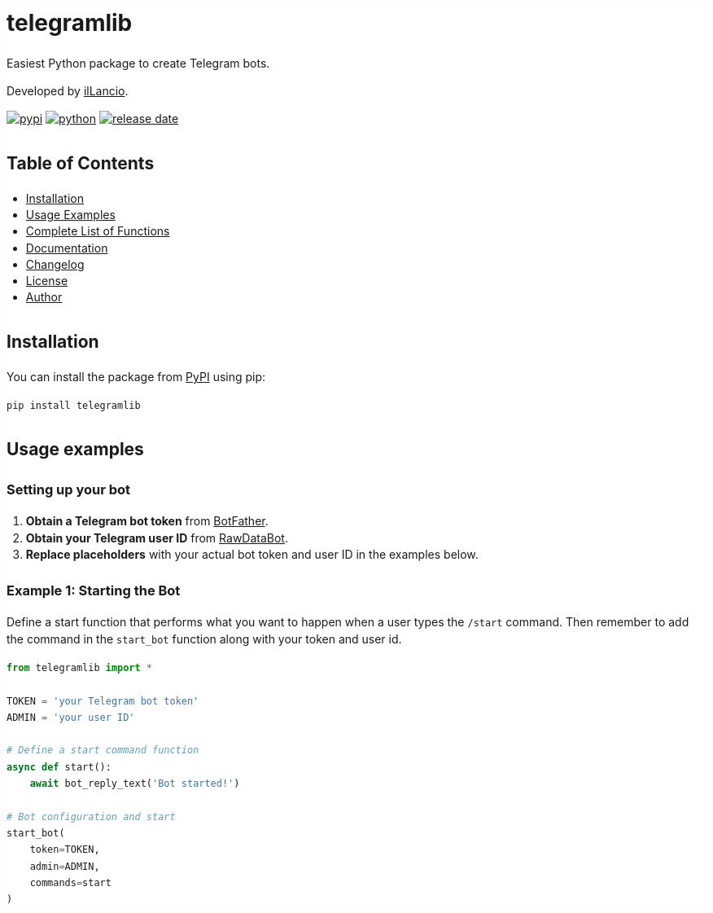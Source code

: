 # telegramlib

Easiest Python package to create Telegram bots.

Developed by [ilLancio](https://illancio.github.io).

[![pypi](https://img.shields.io/badge/pypi-v0.1.2-blue)](https://pypi.org/project/telegramlib/)
[![python](https://img.shields.io/badge/python-3.11%2B-blue)](https://www.python.org)
[![release date](https://img.shields.io/badge/release_date-august_2024-red)](https://github.com/ilLancio/telegramlib/blob/master/CHANGELOG.md)

## Table of Contents

* [Installation](#installation)
* [Usage Examples](#usage-examples)
* [Complete List of Functions](#complete-list-of-functions)
* [Documentation](#documentation)
* [Changelog](#changelog)
* [License](#license)
* [Author](#author)

## Installation

You can install the package from [PyPI](https://pypi.org/project/telegramlib/) using pip:

```console
pip install telegramlib
```

## Usage examples

### Setting up your bot

1. **Obtain a Telegram bot token** from [BotFather](https://t.me/BotFather).
2. **Obtain your Telegram user ID** from [RawDataBot](https://t.me/raw_info_bot).
3. **Replace placeholders** with your actual bot token and user ID in the examples below.

### Example 1: Starting the Bot

Define a start function that performs what you want to happen when a user types the `/start` command. Then remember to add the command in the `start_bot` function along with your token and user id.

```python
from telegramlib import *

TOKEN = 'your Telegram bot token'
ADMIN = 'your user ID'

# Define a start command function
async def start():
    await bot_reply_text('Bot started!')

# Bot configuration and start
start_bot(
    token=TOKEN,
    admin=ADMIN,
    commands=start
)
```
